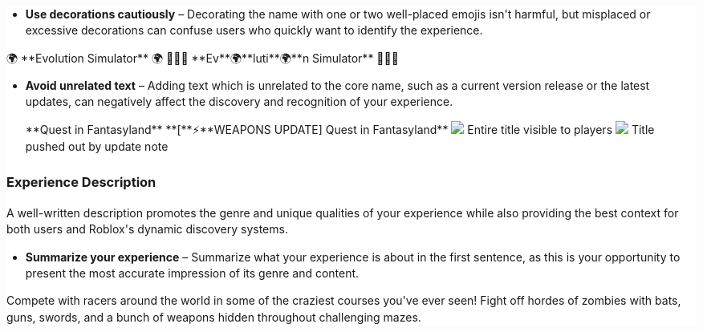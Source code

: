 - **Use decorations cautiously** &ndash; Decorating the name with one or two well-placed emojis isn't harmful, but misplaced or excessive decorations can confuse users who quickly want to identify the experience.

<Alert severity="success">
🌍 **Evolution Simulator** 🌍
</Alert>
<Alert severity="error">
🐒🐬🐊 **Ev**🌍**luti**🌍**n Simulator** 🌷🍀🌿
</Alert>

- **Avoid unrelated text** &ndash; Adding text which is unrelated to the core name, such as a current version release or the latest updates, can negatively affect the discovery and recognition of your experience.

  <Alert severity="success">
  **Quest in Fantasyland**
  </Alert>
  <Alert severity="error">
  **[**⚡**WEAPONS UPDATE] Quest in Fantasyland**
  </Alert>

  <Grid container spacing={3} alignItems="flex-end">
  <Grid item XSmall={12} XLarge={4}>
  <img src="../../assets/publishing/experience-metadata/Experience-Title-Example-A.png" width="180" style={{marginBottom:"0px;"}} />
  <Alert severity="success">
  Entire title visible to players
  </Alert>
  </Grid>
  <Grid item XSmall={12} XLarge={4}>
  <img src="../../assets/publishing/experience-metadata/Experience-Title-Example-B.png" width="180" style={{marginBottom:"0px;"}} />
  <Alert severity="error">
  Title pushed out by update note
  </Alert>
  </Grid>
  </Grid>

### Experience Description

A well-written description promotes the genre and unique qualities of your experience while also providing the best context for both users and Roblox's dynamic discovery systems.

- **Summarize your experience** &ndash; Summarize what your experience is about in the first sentence, as this is your opportunity to present the most accurate impression of its genre and content.

<Alert severity="success">
Compete with racers around the world in some of the craziest courses you've ever seen!
</Alert>
<Alert severity="success">
Fight off hordes of zombies with bats, guns, swords, and a bunch of weapons hidden throughout challenging mazes.
</Alert>


[creatordashboard]: https://create.roblox.com/dashboard/creations